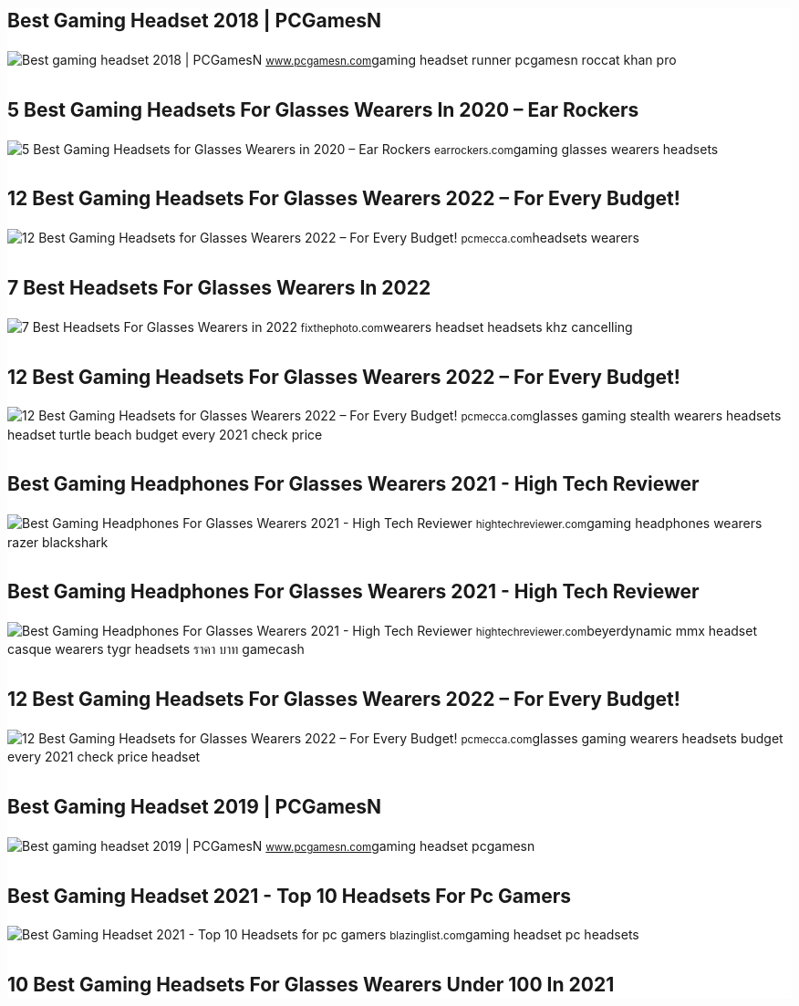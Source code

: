 Best Gaming Headset 2018 | PCGamesN
-----------------------------------

 ![Best gaming headset 2018 | PCGamesN](https://www.pcgamesn.com/wp-content/uploads/2018/07/Best-gaming-headset-runner-up-Roccat-Khan-Pro.jpg) <small>www.pcgamesn.com</small>gaming headset runner pcgamesn roccat khan pro

5 Best Gaming Headsets For Glasses Wearers In 2020 – Ear Rockers
----------------------------------------------------------------

 ![5 Best Gaming Headsets for Glasses Wearers in 2020 – Ear Rockers](https://earrockers.com/wp-content/uploads/2020/07/Best-Gaming-Headsets-for-Glasses-Wearers-1024x683.jpg) <small>earrockers.com</small>gaming glasses wearers headsets

12 Best Gaming Headsets For Glasses Wearers 2022 – For Every Budget!
--------------------------------------------------------------------

 ![12 Best Gaming Headsets for Glasses Wearers 2022 – For Every Budget!](https://pcmecca.com/wp-content/uploads/2020/07/Best-Gaming-Headsets-For-Glasses-Wearers-1-678x381.jpg) <small>pcmecca.com</small>headsets wearers

7 Best Headsets For Glasses Wearers In 2022
-------------------------------------------

 ![7 Best Headsets For Glasses Wearers in 2022](https://fixthephoto.com/blog/UserFiles/Image/img/steelseries-arctis-5-headset-for-glasses-wearers.png) <small>fixthephoto.com</small>wearers headset headsets khz cancelling

12 Best Gaming Headsets For Glasses Wearers 2022 – For Every Budget!
--------------------------------------------------------------------

 ![12 Best Gaming Headsets for Glasses Wearers 2022 – For Every Budget!](https://pcmecca.com/wp-content/uploads/2020/07/Turtle-Beach-Stealth-700.jpg) <small>pcmecca.com</small>glasses gaming stealth wearers headsets headset turtle beach budget every 2021 check price

Best Gaming Headphones For Glasses Wearers 2021 - High Tech Reviewer
--------------------------------------------------------------------

 ![Best Gaming Headphones For Glasses Wearers 2021 - High Tech Reviewer](https://hightechreviewer.com/wp-content/uploads/2021/04/Best-Glasses-Friendly-Gaming-Headset-768x644.png) <small>hightechreviewer.com</small>gaming headphones wearers razer blackshark

Best Gaming Headphones For Glasses Wearers 2021 - High Tech Reviewer
--------------------------------------------------------------------

 ![Best Gaming Headphones For Glasses Wearers 2021 - High Tech Reviewer](https://hightechreviewer.com/wp-content/uploads/2021/04/Best-Wireless-Gaming-Headset-For-Glasses-Wearers.png) <small>hightechreviewer.com</small>beyerdynamic mmx headset casque wearers tygr headsets ราคา บาท gamecash

12 Best Gaming Headsets For Glasses Wearers 2022 – For Every Budget!
--------------------------------------------------------------------

 ![12 Best Gaming Headsets for Glasses Wearers 2022 – For Every Budget!](https://pcmecca.com/wp-content/uploads/2020/07/Razer-Nari-Wireless.jpg) <small>pcmecca.com</small>glasses gaming wearers headsets budget every 2021 check price headset

Best Gaming Headset 2019 | PCGamesN
-----------------------------------

 ![Best gaming headset 2019 | PCGamesN](https://www.pcgamesn.com/wp-content/uploads/2018/07/Best-gaming-headset.jpg) <small>www.pcgamesn.com</small>gaming headset pcgamesn

Best Gaming Headset 2021 - Top 10 Headsets For Pc Gamers
--------------------------------------------------------

 ![Best Gaming Headset 2021 - Top 10 Headsets for pc gamers](https://blazinglist.com/wp-content/uploads/2017/10/Best-Gaming-Headset-2018.jpg) <small>blazinglist.com</small>gaming headset pc headsets

10 Best Gaming Headsets For Glasses Wearers Under 100 In 2021
-------------------------------------------------------------
